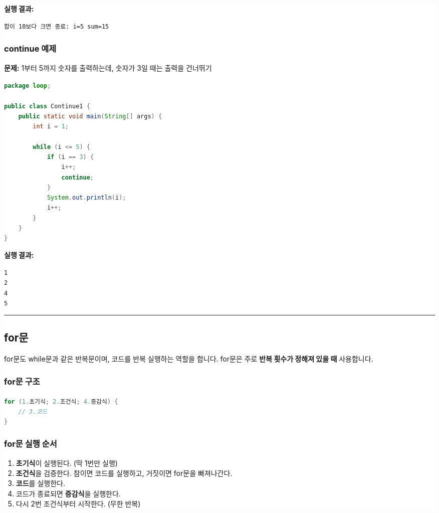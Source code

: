 **실행 결과:**
```
합이 10보다 크면 종료: i=5 sum=15
```

### continue 예제

**문제:** 1부터 5까지 숫자를 출력하는데, 숫자가 3일 때는 출력을 건너뛰기

```java
package loop;

public class Continue1 {
    public static void main(String[] args) {
        int i = 1;
        
        while (i <= 5) {
            if (i == 3) {
                i++;
                continue;
            }
            System.out.println(i);
            i++;
        }
    }
}
```

**실행 결과:**
```
1
2
4
5
```

---

## for문

for문도 while문과 같은 반복문이며, 코드를 반복 실행하는 역할을 합니다.
for문은 주로 **반복 횟수가 정해져 있을 때** 사용합니다.

### for문 구조
```java
for (1.초기식; 2.조건식; 4.증감식) {
    // 3.코드
}
```

### for문 실행 순서
1. **초기식**이 실행된다. (딱 1번만 실행)
2. **조건식**을 검증한다. 참이면 코드를 실행하고, 거짓이면 for문을 빠져나간다.
3. **코드**를 실행한다.
4. 코드가 종료되면 **증감식**을 실행한다.
5. 다시 2번 조건식부터 시작한다. (무한 반복)

